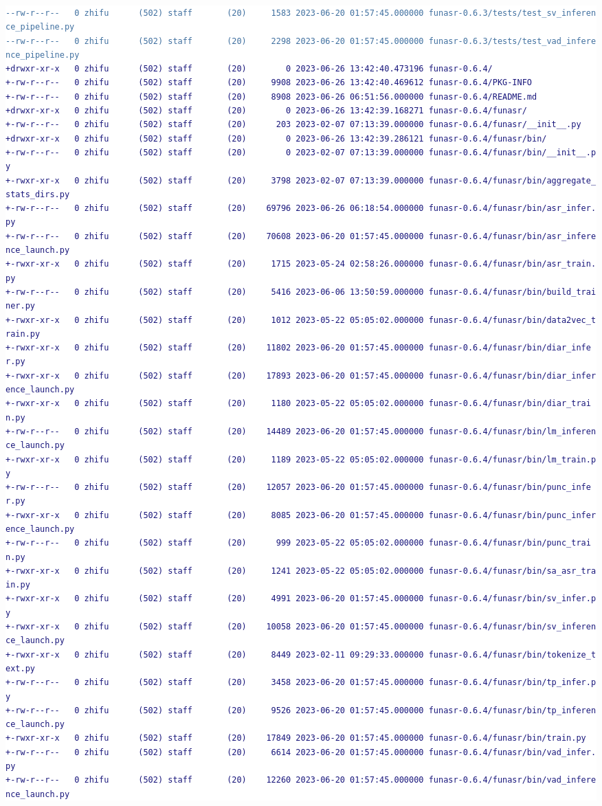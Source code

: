 ```diff
--rw-r--r--   0 zhifu      (502) staff       (20)     1583 2023-06-20 01:57:45.000000 funasr-0.6.3/tests/test_sv_inference_pipeline.py
--rw-r--r--   0 zhifu      (502) staff       (20)     2298 2023-06-20 01:57:45.000000 funasr-0.6.3/tests/test_vad_inference_pipeline.py
+drwxr-xr-x   0 zhifu      (502) staff       (20)        0 2023-06-26 13:42:40.473196 funasr-0.6.4/
+-rw-r--r--   0 zhifu      (502) staff       (20)     9908 2023-06-26 13:42:40.469612 funasr-0.6.4/PKG-INFO
+-rw-r--r--   0 zhifu      (502) staff       (20)     8908 2023-06-26 06:51:56.000000 funasr-0.6.4/README.md
+drwxr-xr-x   0 zhifu      (502) staff       (20)        0 2023-06-26 13:42:39.168271 funasr-0.6.4/funasr/
+-rw-r--r--   0 zhifu      (502) staff       (20)      203 2023-02-07 07:13:39.000000 funasr-0.6.4/funasr/__init__.py
+drwxr-xr-x   0 zhifu      (502) staff       (20)        0 2023-06-26 13:42:39.286121 funasr-0.6.4/funasr/bin/
+-rw-r--r--   0 zhifu      (502) staff       (20)        0 2023-02-07 07:13:39.000000 funasr-0.6.4/funasr/bin/__init__.py
+-rwxr-xr-x   0 zhifu      (502) staff       (20)     3798 2023-02-07 07:13:39.000000 funasr-0.6.4/funasr/bin/aggregate_stats_dirs.py
+-rw-r--r--   0 zhifu      (502) staff       (20)    69796 2023-06-26 06:18:54.000000 funasr-0.6.4/funasr/bin/asr_infer.py
+-rw-r--r--   0 zhifu      (502) staff       (20)    70608 2023-06-20 01:57:45.000000 funasr-0.6.4/funasr/bin/asr_inference_launch.py
+-rwxr-xr-x   0 zhifu      (502) staff       (20)     1715 2023-05-24 02:58:26.000000 funasr-0.6.4/funasr/bin/asr_train.py
+-rw-r--r--   0 zhifu      (502) staff       (20)     5416 2023-06-06 13:50:59.000000 funasr-0.6.4/funasr/bin/build_trainer.py
+-rwxr-xr-x   0 zhifu      (502) staff       (20)     1012 2023-05-22 05:05:02.000000 funasr-0.6.4/funasr/bin/data2vec_train.py
+-rwxr-xr-x   0 zhifu      (502) staff       (20)    11802 2023-06-20 01:57:45.000000 funasr-0.6.4/funasr/bin/diar_infer.py
+-rwxr-xr-x   0 zhifu      (502) staff       (20)    17893 2023-06-20 01:57:45.000000 funasr-0.6.4/funasr/bin/diar_inference_launch.py
+-rwxr-xr-x   0 zhifu      (502) staff       (20)     1180 2023-05-22 05:05:02.000000 funasr-0.6.4/funasr/bin/diar_train.py
+-rw-r--r--   0 zhifu      (502) staff       (20)    14489 2023-06-20 01:57:45.000000 funasr-0.6.4/funasr/bin/lm_inference_launch.py
+-rwxr-xr-x   0 zhifu      (502) staff       (20)     1189 2023-05-22 05:05:02.000000 funasr-0.6.4/funasr/bin/lm_train.py
+-rw-r--r--   0 zhifu      (502) staff       (20)    12057 2023-06-20 01:57:45.000000 funasr-0.6.4/funasr/bin/punc_infer.py
+-rwxr-xr-x   0 zhifu      (502) staff       (20)     8085 2023-06-20 01:57:45.000000 funasr-0.6.4/funasr/bin/punc_inference_launch.py
+-rw-r--r--   0 zhifu      (502) staff       (20)      999 2023-05-22 05:05:02.000000 funasr-0.6.4/funasr/bin/punc_train.py
+-rwxr-xr-x   0 zhifu      (502) staff       (20)     1241 2023-05-22 05:05:02.000000 funasr-0.6.4/funasr/bin/sa_asr_train.py
+-rwxr-xr-x   0 zhifu      (502) staff       (20)     4991 2023-06-20 01:57:45.000000 funasr-0.6.4/funasr/bin/sv_infer.py
+-rwxr-xr-x   0 zhifu      (502) staff       (20)    10058 2023-06-20 01:57:45.000000 funasr-0.6.4/funasr/bin/sv_inference_launch.py
+-rwxr-xr-x   0 zhifu      (502) staff       (20)     8449 2023-02-11 09:29:33.000000 funasr-0.6.4/funasr/bin/tokenize_text.py
+-rw-r--r--   0 zhifu      (502) staff       (20)     3458 2023-06-20 01:57:45.000000 funasr-0.6.4/funasr/bin/tp_infer.py
+-rw-r--r--   0 zhifu      (502) staff       (20)     9526 2023-06-20 01:57:45.000000 funasr-0.6.4/funasr/bin/tp_inference_launch.py
+-rwxr-xr-x   0 zhifu      (502) staff       (20)    17849 2023-06-20 01:57:45.000000 funasr-0.6.4/funasr/bin/train.py
+-rw-r--r--   0 zhifu      (502) staff       (20)     6614 2023-06-20 01:57:45.000000 funasr-0.6.4/funasr/bin/vad_infer.py
+-rw-r--r--   0 zhifu      (502) staff       (20)    12260 2023-06-20 01:57:45.000000 funasr-0.6.4/funasr/bin/vad_inference_launch.py
```